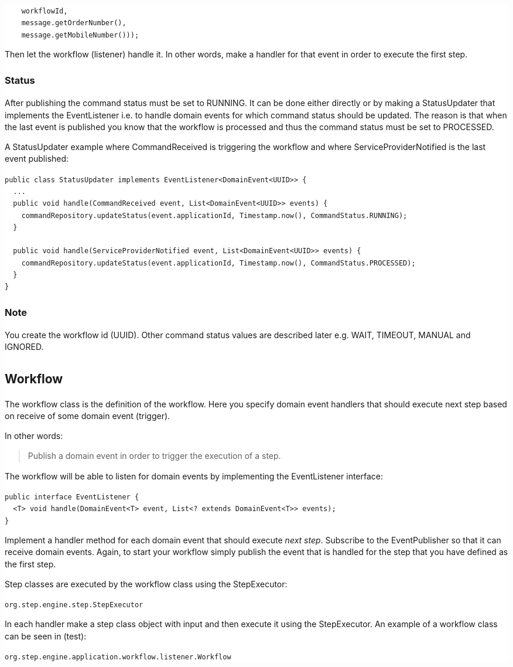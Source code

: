 ```
    workflowId,
    message.getOrderNumber(),
    message.getMobileNumber()));
```
Then let the workflow (listener) handle it. In other words, make a handler for that event in order to execute the first step.

### Status
After publishing the command status must be set to RUNNING. It can be done either directly or by making a StatusUpdater that implements the EventListener i.e. to handle domain events for which command status should be updated. The reason is that when the last event is published you know that the workflow is processed and thus the command status must be set to PROCESSED.

A StatusUpdater example where CommandReceived is triggering the workflow and where ServiceProviderNotified is the last event published:
```
public class StatusUpdater implements EventListener<DomainEvent<UUID>> {
  ...
  public void handle(CommandReceived event, List<DomainEvent<UUID>> events) {
    commandRepository.updateStatus(event.applicationId, Timestamp.now(), CommandStatus.RUNNING);
  }

  public void handle(ServiceProviderNotified event, List<DomainEvent<UUID>> events) {
    commandRepository.updateStatus(event.applicationId, Timestamp.now(), CommandStatus.PROCESSED);
  }
}
```

### Note
You create the workflow id (UUID). Other command status values are described later e.g. WAIT, TIMEOUT, MANUAL and IGNORED.

## Workflow
The workflow class is the definition of the workflow. Here you specify domain event handlers that should execute next step based on receive of some domain event (trigger).

In other words:

> Publish a domain event in order to trigger the execution of a step.

The workflow will be able to listen for domain events by implementing the EventListener interface:
```
public interface EventListener {
  <T> void handle(DomainEvent<T> event, List<? extends DomainEvent<T>> events);
}
```
Implement a handler method for each domain event that should execute *next step*. Subscribe to the EventPublisher so that it can receive domain events. Again, to start your workflow simply publish the event that is handled for the step that you have defined as the first step.

Step classes are executed by the workflow class using the StepExecutor:
```
org.step.engine.step.StepExecutor 
```
In each handler make a step class object with input and then execute it using the StepExecutor. An example of a workflow class can be seen in (test):
```
org.step.engine.application.workflow.listener.Workflow 
```
